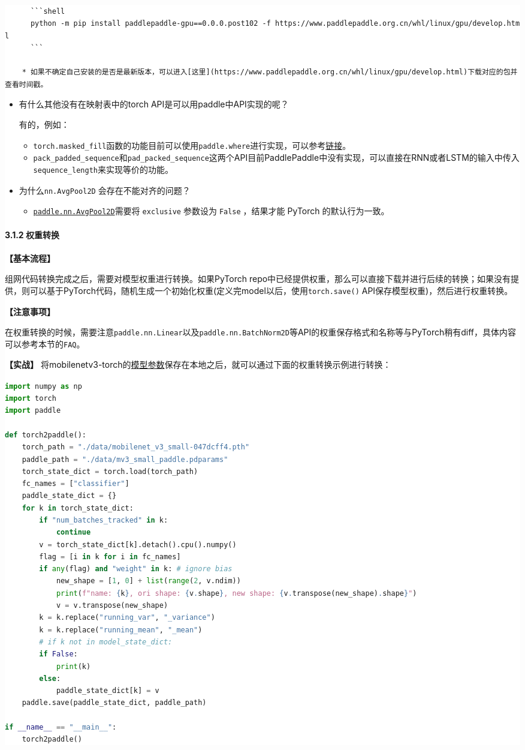           ```shell
          python -m pip install paddlepaddle-gpu==0.0.0.post102 -f https://www.paddlepaddle.org.cn/whl/linux/gpu/develop.html
          ```

        * 如果不确定自己安装的是否是最新版本，可以进入[这里](https://www.paddlepaddle.org.cn/whl/linux/gpu/develop.html)下载对应的包并查看时间戳。

- 有什么其他没有在映射表中的torch API是可以用paddle中API实现的呢？

    有的，例如：
     * `torch.masked_fill`函数的功能目前可以使用`paddle.where`进行实现，可以参考[链接](https://www.paddlepaddle.org.cn/documentation/docs/zh/develop/faq/train_cn.html#paddletorch-masked-fillapi)。
     * `pack_padded_sequence`和`pad_packed_sequence`这两个API目前PaddlePaddle中没有实现，可以直接在RNN或者LSTM的输入中传入`sequence_length`来实现等价的功能。

- 为什么`nn.AvgPool2D` 会存在不能对齐的问题？
    * [`paddle.nn.AvgPool2D`](https://www.paddlepaddle.org.cn/documentation/docs/zh/api/paddle/nn/AvgPool2D_cn.html#avgpool2d)需要将 `exclusive` 参数设为 `False` ，结果才能 PyTorch 的默认行为一致。

#### 3.1.2 权重转换

**【基本流程】**

组网代码转换完成之后，需要对模型权重进行转换。如果PyTorch repo中已经提供权重，那么可以直接下载并进行后续的转换；如果没有提供，则可以基于PyTorch代码，随机生成一个初始化权重(定义完model以后，使用`torch.save()` API保存模型权重)，然后进行权重转换。

**【注意事项】**

在权重转换的时候，需要注意`paddle.nn.Linear`以及`paddle.nn.BatchNorm2D`等API的权重保存格式和名称等与PyTorch稍有diff，具体内容可以参考本节的`FAQ`。

**【实战】**
将mobilenetv3-torch的[模型参数](https://download.pytorch.org/models/mobilenet_v3_small-047dcff4.pth)保存在本地之后，就可以通过下面的权重转换示例进行转换：

```python
import numpy as np
import torch
import paddle

def torch2paddle():
    torch_path = "./data/mobilenet_v3_small-047dcff4.pth"
    paddle_path = "./data/mv3_small_paddle.pdparams"
    torch_state_dict = torch.load(torch_path)
    fc_names = ["classifier"]
    paddle_state_dict = {}
    for k in torch_state_dict:
        if "num_batches_tracked" in k:
            continue
        v = torch_state_dict[k].detach().cpu().numpy()
        flag = [i in k for i in fc_names]
        if any(flag) and "weight" in k: # ignore bias
            new_shape = [1, 0] + list(range(2, v.ndim))
            print(f"name: {k}, ori shape: {v.shape}, new shape: {v.transpose(new_shape).shape}")
            v = v.transpose(new_shape)
        k = k.replace("running_var", "_variance")
        k = k.replace("running_mean", "_mean")
        # if k not in model_state_dict:
        if False:
            print(k)
        else:
            paddle_state_dict[k] = v
    paddle.save(paddle_state_dict, paddle_path)

if __name__ == "__main__":
    torch2paddle()
```
